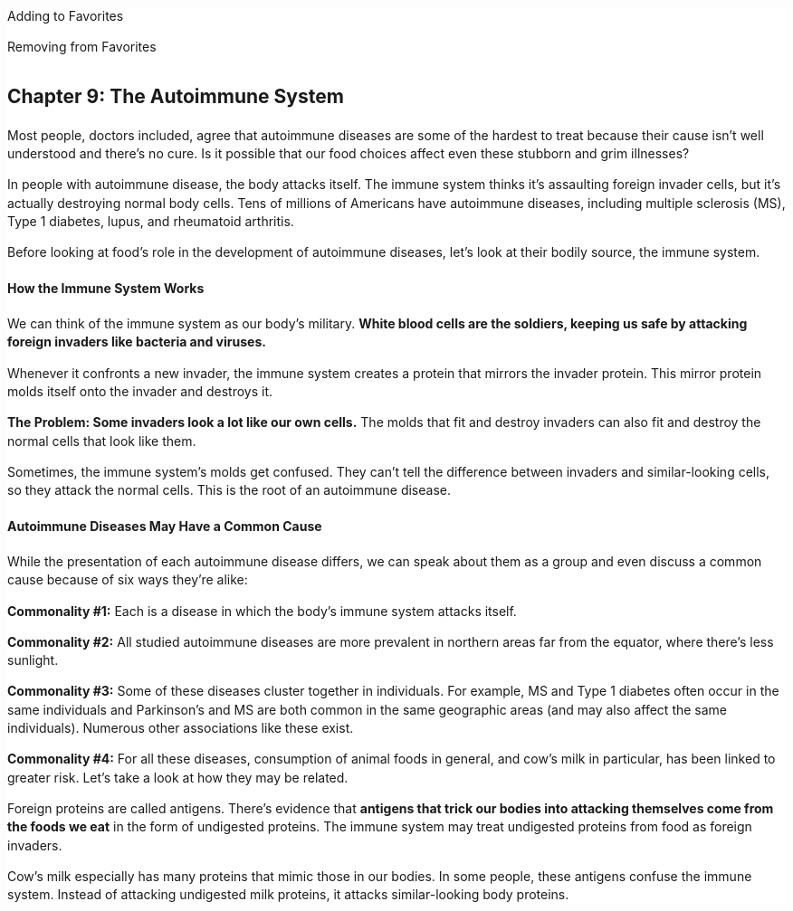 

Adding to Favorites 

Removing from Favorites 

## Chapter 9: The Autoimmune System

Most people, doctors included, agree that autoimmune diseases are some of the hardest to treat because their cause isn’t well understood and there’s no cure. Is it possible that our food choices affect even these stubborn and grim illnesses?

In people with autoimmune disease, the body attacks itself. The immune system thinks it’s assaulting foreign invader cells, but it’s actually destroying normal body cells. Tens of millions of Americans have autoimmune diseases, including multiple sclerosis (MS), Type 1 diabetes, lupus, and rheumatoid arthritis.

Before looking at food’s role in the development of autoimmune diseases, let’s look at their bodily source, the immune system.

#### How the Immune System Works

We can think of the immune system as our body’s military. **White blood cells are the soldiers, keeping us safe by attacking foreign invaders like bacteria and viruses.**

Whenever it confronts a new invader, the immune system creates a protein that mirrors the invader protein. This mirror protein molds itself onto the invader and destroys it.

**The Problem: Some invaders look a lot like our own cells.** The molds that fit and destroy invaders can also fit and destroy the normal cells that look like them.

Sometimes, the immune system’s molds get confused. They can’t tell the difference between invaders and similar-looking cells, so they attack the normal cells. This is the root of an autoimmune disease.

#### Autoimmune Diseases May Have a Common Cause

While the presentation of each autoimmune disease differs, we can speak about them as a group and even discuss a common cause because of six ways they’re alike:

**Commonality #1:** Each is a disease in which the body’s immune system attacks itself.

**Commonality #2:** All studied autoimmune diseases are more prevalent in northern areas far from the equator, where there’s less sunlight.

**Commonality #3:** Some of these diseases cluster together in individuals. For example, MS and Type 1 diabetes often occur in the same individuals and Parkinson’s and MS are both common in the same geographic areas (and may also affect the same individuals). Numerous other associations like these exist.

**Commonality #4:** For all these diseases, consumption of animal foods in general, and cow’s milk in particular, has been linked to greater risk. Let’s take a look at how they may be related.

Foreign proteins are called antigens. There’s evidence that **antigens that trick our bodies into attacking themselves come from the foods we eat** in the form of undigested proteins. The immune system may treat undigested proteins from food as foreign invaders.

Cow’s milk especially has many proteins that mimic those in our bodies. In some people, these antigens confuse the immune system. Instead of attacking undigested milk proteins, it attacks similar-looking body proteins.
